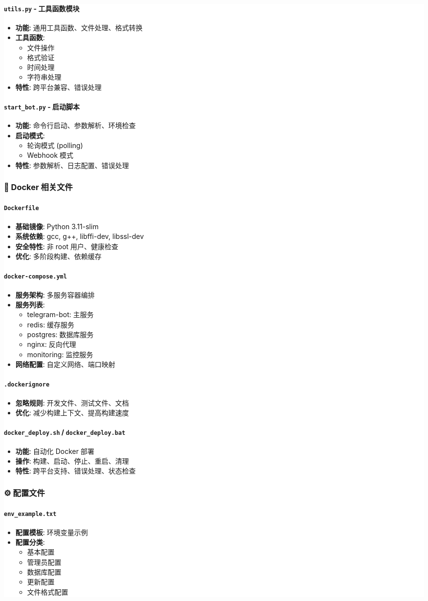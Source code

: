 #### `utils.py` - 工具函数模块
- **功能**: 通用工具函数、文件处理、格式转换
- **工具函数**:
  - 文件操作
  - 格式验证
  - 时间处理
  - 字符串处理
- **特性**: 跨平台兼容、错误处理

#### `start_bot.py` - 启动脚本
- **功能**: 命令行启动、参数解析、环境检查
- **启动模式**:
  - 轮询模式 (polling)
  - Webhook 模式
- **特性**: 参数解析、日志配置、错误处理

### 🐳 Docker 相关文件

#### `Dockerfile`
- **基础镜像**: Python 3.11-slim
- **系统依赖**: gcc, g++, libffi-dev, libssl-dev
- **安全特性**: 非 root 用户、健康检查
- **优化**: 多阶段构建、依赖缓存

#### `docker-compose.yml`
- **服务架构**: 多服务容器编排
- **服务列表**:
  - telegram-bot: 主服务
  - redis: 缓存服务
  - postgres: 数据库服务
  - nginx: 反向代理
  - monitoring: 监控服务
- **网络配置**: 自定义网络、端口映射

#### `.dockerignore`
- **忽略规则**: 开发文件、测试文件、文档
- **优化**: 减少构建上下文、提高构建速度

#### `docker_deploy.sh` / `docker_deploy.bat`
- **功能**: 自动化 Docker 部署
- **操作**: 构建、启动、停止、重启、清理
- **特性**: 跨平台支持、错误处理、状态检查

### ⚙️ 配置文件

#### `env_example.txt`
- **配置模板**: 环境变量示例
- **配置分类**:
  - 基本配置
  - 管理员配置
  - 数据库配置
  - 更新配置
  - 文件格式配置

